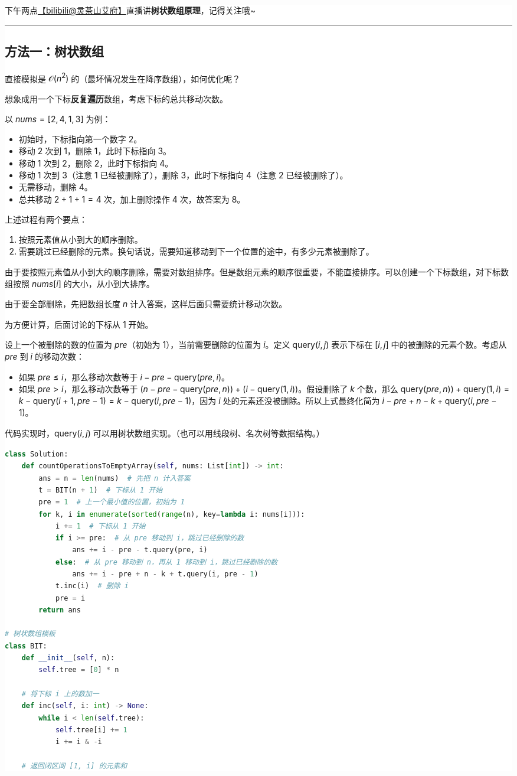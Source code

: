 下午两点[【biIibiIi@灵茶山艾府】](https://space.bilibili.com/206214)直播讲**树状数组原理**，记得关注哦~

---

## 方法一：树状数组

直接模拟是 $\mathcal{O}(n^2)$ 的（最坏情况发生在降序数组），如何优化呢？

想象成用一个下标**反复遍历**数组，考虑下标的总共移动次数。

以 $\textit{nums}=[2,4,1,3]$ 为例：

- 初始时，下标指向第一个数字 $2$。
- 移动 $2$ 次到 $1$，删除 $1$，此时下标指向 $3$。
- 移动 $1$ 次到 $2$，删除 $2$，此时下标指向 $4$。
- 移动 $1$ 次到 $3$（注意 $1$ 已经被删除了），删除 $3$，此时下标指向 $4$（注意 $2$ 已经被删除了）。
- 无需移动，删除 $4$。
- 总共移动 $2+1+1=4$ 次，加上删除操作 $4$ 次，故答案为 $8$。

上述过程有两个要点：

1. 按照元素值从小到大的顺序删除。
2. 需要跳过已经删除的元素。换句话说，需要知道移动到下一个位置的途中，有多少元素被删除了。

由于要按照元素值从小到大的顺序删除，需要对数组排序。但是数组元素的顺序很重要，不能直接排序。可以创建一个下标数组，对下标数组按照 $\textit{nums}[i]$ 的大小，从小到大排序。

由于要全部删除，先把数组长度 $n$ 计入答案，这样后面只需要统计移动次数。

为方便计算，后面讨论的下标从 $1$ 开始。

设上一个被删除的数的位置为 $\textit{pre}$（初始为 $1$），当前需要删除的位置为 $i$。定义 $\text{query}(i,j)$ 表示下标在 $[i,j]$ 中的被删除的元素个数。考虑从 $\textit{pre}$ 到 $i$ 的移动次数：

- 如果 $\textit{pre}\le i$，那么移动次数等于 $i-\textit{pre}-\text{query}(\textit{pre},i)$。
- 如果 $\textit{pre}> i$，那么移动次数等于 $(n-\textit{pre}-\text{query}(\textit{pre},n))+(i-\text{query}(1, i))$。假设删除了 $k$ 个数，那么 $\text{query}(\textit{pre},n))+\text{query}(1,i) = k - \text{query}(i+1,\textit{pre}-1)=k - \text{query}(i,\textit{pre}-1)$，因为 $i$ 处的元素还没被删除。所以上式最终化简为 $i-\textit{pre}+n-k+\text{query}(i,\textit{pre}-1)$。

代码实现时，$\text{query}(i,j)$ 可以用树状数组实现。（也可以用线段树、名次树等数据结构。）

```py [sol1-Python3]
class Solution:
    def countOperationsToEmptyArray(self, nums: List[int]) -> int:
        ans = n = len(nums)  # 先把 n 计入答案
        t = BIT(n + 1)  # 下标从 1 开始
        pre = 1  # 上一个最小值的位置，初始为 1
        for k, i in enumerate(sorted(range(n), key=lambda i: nums[i])):
            i += 1  # 下标从 1 开始
            if i >= pre:  # 从 pre 移动到 i，跳过已经删除的数
                ans += i - pre - t.query(pre, i)
            else:  # 从 pre 移动到 n，再从 1 移动到 i，跳过已经删除的数
                ans += i - pre + n - k + t.query(i, pre - 1)
            t.inc(i)  # 删除 i
            pre = i
        return ans

# 树状数组模板
class BIT:
    def __init__(self, n):
        self.tree = [0] * n

    # 将下标 i 上的数加一
    def inc(self, i: int) -> None:
        while i < len(self.tree):
            self.tree[i] += 1
            i += i & -i

    # 返回闭区间 [1, i] 的元素和
```